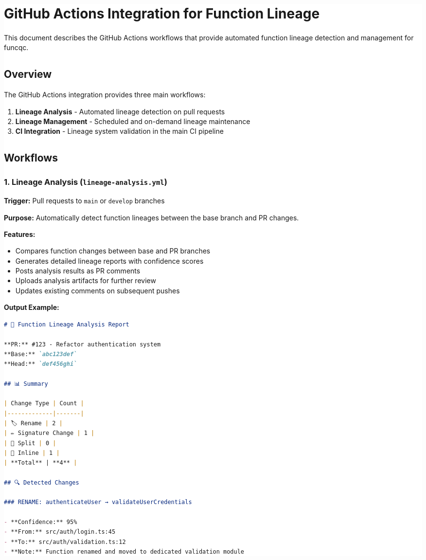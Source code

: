 # GitHub Actions Integration for Function Lineage

This document describes the GitHub Actions workflows that provide automated function lineage detection and management for funcqc.

## Overview

The GitHub Actions integration provides three main workflows:

1. **Lineage Analysis** - Automated lineage detection on pull requests
2. **Lineage Management** - Scheduled and on-demand lineage maintenance
3. **CI Integration** - Lineage system validation in the main CI pipeline

## Workflows

### 1. Lineage Analysis (`lineage-analysis.yml`)

**Trigger:** Pull requests to `main` or `develop` branches

**Purpose:** Automatically detect function lineages between the base branch and PR changes.

**Features:**
- Compares function changes between base and PR branches
- Generates detailed lineage reports with confidence scores
- Posts analysis results as PR comments
- Uploads analysis artifacts for further review
- Updates existing comments on subsequent pushes

**Output Example:**
```markdown
# 🔄 Function Lineage Analysis Report

**PR:** #123 - Refactor authentication system
**Base:** `abc123def`
**Head:** `def456ghi`

## 📊 Summary

| Change Type | Count |
|-------------|-------|
| 🏷️ Rename | 2 |
| ✏️ Signature Change | 1 |
| 🔄 Split | 0 |
| 📎 Inline | 1 |
| **Total** | **4** |

## 🔍 Detected Changes

### RENAME: authenticateUser → validateUserCredentials

- **Confidence:** 95%
- **From:** src/auth/login.ts:45
- **To:** src/auth/validation.ts:12
- **Note:** Function renamed and moved to dedicated validation module
```
